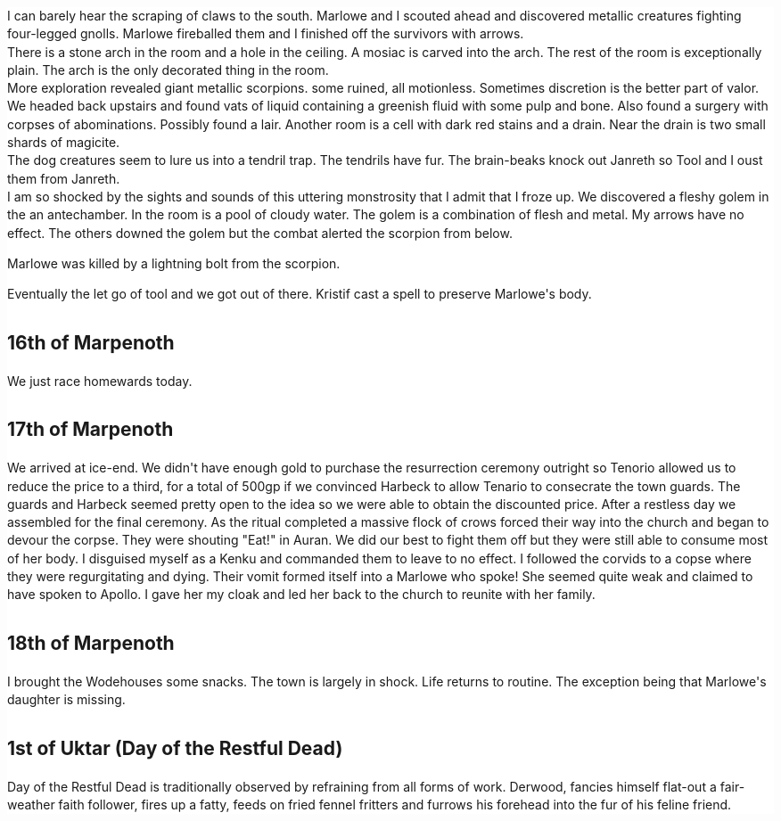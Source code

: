 
I can barely hear the scraping of claws to the south. Marlowe and I scouted ahead and discovered metallic creatures fighting four-legged gnolls. Marlowe fireballed them and I finished off the survivors with arrows.  
There is a stone arch in the room and a hole in the ceiling. A mosiac is carved into the arch. The rest of the room is exceptionally plain. The arch is the only decorated thing in the room.         
More exploration revealed giant metallic scorpions. some ruined, all motionless. Sometimes discretion is the better part of valor. We headed back upstairs and found vats of liquid containing a greenish fluid with some pulp and bone.
Also found a surgery with corpses of abominations. Possibly found a lair.
Another room is a cell with dark red stains and a drain. Near the drain is two small shards of magicite.   
The dog creatures seem to lure us into a tendril trap. The tendrils have fur. The brain-beaks knock out Janreth so Tool and I oust them from Janreth.    
I am so shocked by the sights and sounds of this uttering monstrosity that I admit
that I froze up.
We discovered a fleshy golem in the an antechamber. In the room is a pool of cloudy water. The golem is a combination of flesh and metal. My arrows have no effect. The others downed the golem but the combat alerted the scorpion from below.

Marlowe was killed by a lightning bolt from the scorpion.  

Eventually the  let go of tool and we got out of there. Kristif cast a spell to
preserve Marlowe's body.       

## 16th of Marpenoth   
We just race homewards today.

## 17th of Marpenoth   
We arrived at ice-end. We didn't have enough gold to purchase the resurrection
ceremony outright so Tenorio allowed us to reduce the price to a third, for a total
of 500gp if we convinced Harbeck to allow Tenario to consecrate the town guards.
The guards and Harbeck seemed pretty open to the idea so we were able to obtain
the discounted price.
After a restless day we assembled for the final ceremony. As the ritual completed
a massive flock of crows forced their way into the church and began to devour the
corpse. They were shouting "Eat!" in Auran. We did our best to fight them off but
they were still able to consume most of her body. I disguised myself as a Kenku
and commanded them to leave to no effect.
I followed the corvids to a copse where they were regurgitating and dying. Their
vomit formed itself into a Marlowe who spoke! She seemed quite weak and claimed
to have spoken to Apollo. I gave her my cloak and led her back to the church to
reunite with her family.  

## 18th of Marpenoth   
I brought the Wodehouses some snacks. The town is largely in shock. Life returns to routine.
The exception being that Marlowe's daughter is missing.  

## 1st of Uktar (Day of the Restful Dead)   
Day of the Restful Dead is traditionally observed by refraining from all forms of
work. Derwood, fancies himself flat-out a fair-weather faith follower, fires up a fatty, feeds on fried fennel fritters and furrows his forehead into the fur of his feline friend.
